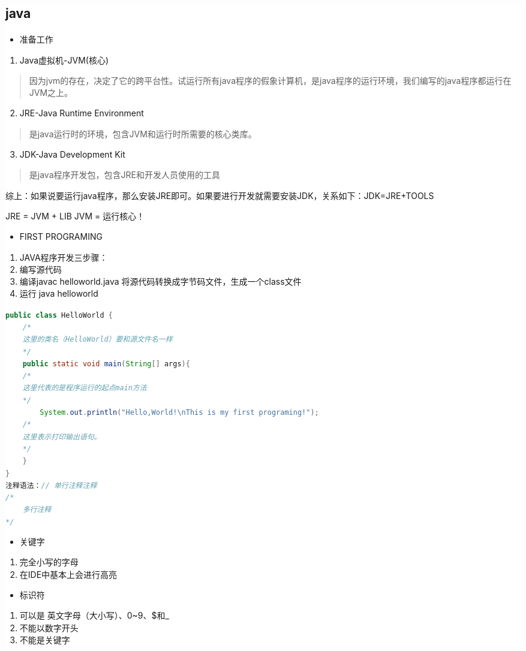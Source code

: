 ## java

* 准备工作

1. Java虚拟机-JVM(核心)

> 因为jvm的存在，决定了它的跨平台性。试运行所有java程序的假象计算机，是java程序的运行环境，我们编写的java程序都运行在JVM之上。

2. JRE-Java Runtime Environment

> 是java运行时的环境，包含JVM和运行时所需要的核心类库。

3. JDK-Java Development Kit

> 是java程序开发包，包含JRE和开发人员使用的工具

综上：如果说要运行java程序，那么安装JRE即可。如果要进行开发就需要安装JDK，关系如下：JDK=JRE+TOOLS 

JRE = JVM + LIB                        JVM = 运行核心！



* FIRST PROGRAMING

1. JAVA程序开发三步骤：
2. 编写源代码
3. 编译javac helloworld.java 将源代码转换成字节码文件，生成一个class文件
4. 运行 java helloworld

```java
public class HelloWorld { 
    /*
    这里的类名（HelloWorld）要和源文件名一样
    */
    public static void main(String[] args){
    /*
    这里代表的是程序运行的起点main方法
    */
        System.out.println("Hello,World!\nThis is my first programing!");
    /*
    这里表示打印输出语句。
    */
    }
}
注释语法：// 单行注释注释  
/*
	多行注释
*/
```

* 关键字

1. 完全小写的字母
2. 在IDE中基本上会进行高亮

* 标识符

1. 可以是 英文字母（大小写）、0~9、$和_
2. 不能以数字开头
3. 不能是关键字

